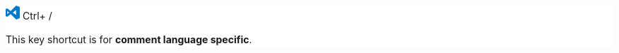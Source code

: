 <img src="https://github.com/blackcrabb/VSCodeCheatsheet/blob/master/Images/visual-studio-code-logo-png-transparent.png" alt="VSCode" width="20" height="20" /> Ctrl+ / </h4>

This key shortcut is for **comment language specific**.
